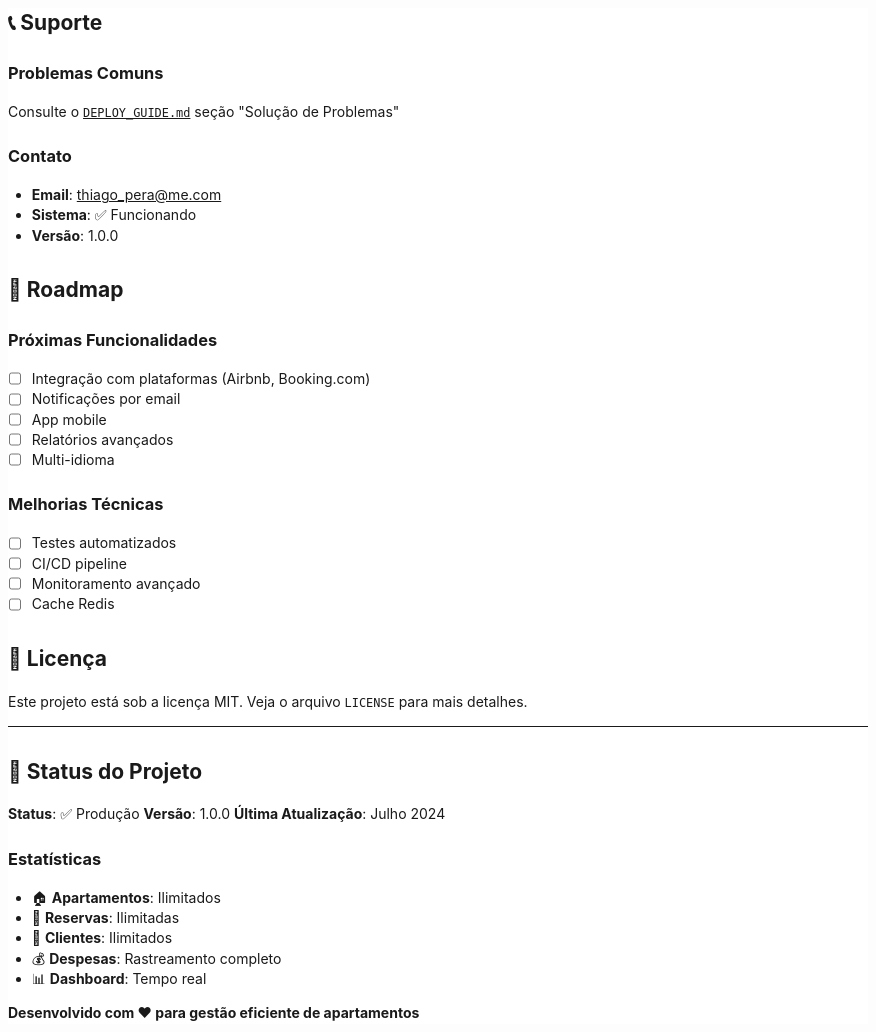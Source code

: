 ## 📞 Suporte

### Problemas Comuns
Consulte o [`DEPLOY_GUIDE.md`](./DEPLOY_GUIDE.md) seção "Solução de Problemas"

### Contato
- **Email**: thiago_pera@me.com
- **Sistema**: ✅ Funcionando
- **Versão**: 1.0.0

## 🎯 Roadmap

### Próximas Funcionalidades
- [ ] Integração com plataformas (Airbnb, Booking.com)
- [ ] Notificações por email
- [ ] App mobile
- [ ] Relatórios avançados
- [ ] Multi-idioma

### Melhorias Técnicas
- [ ] Testes automatizados
- [ ] CI/CD pipeline
- [ ] Monitoramento avançado
- [ ] Cache Redis

## 📄 Licença

Este projeto está sob a licença MIT. Veja o arquivo `LICENSE` para mais detalhes.

---

## 🎉 Status do Projeto

**Status**: ✅ Produção
**Versão**: 1.0.0
**Última Atualização**: Julho 2024

### Estatísticas
- 🏠 **Apartamentos**: Ilimitados
- 📅 **Reservas**: Ilimitadas
- 👥 **Clientes**: Ilimitados
- 💰 **Despesas**: Rastreamento completo
- 📊 **Dashboard**: Tempo real

**Desenvolvido com ❤️ para gestão eficiente de apartamentos**
